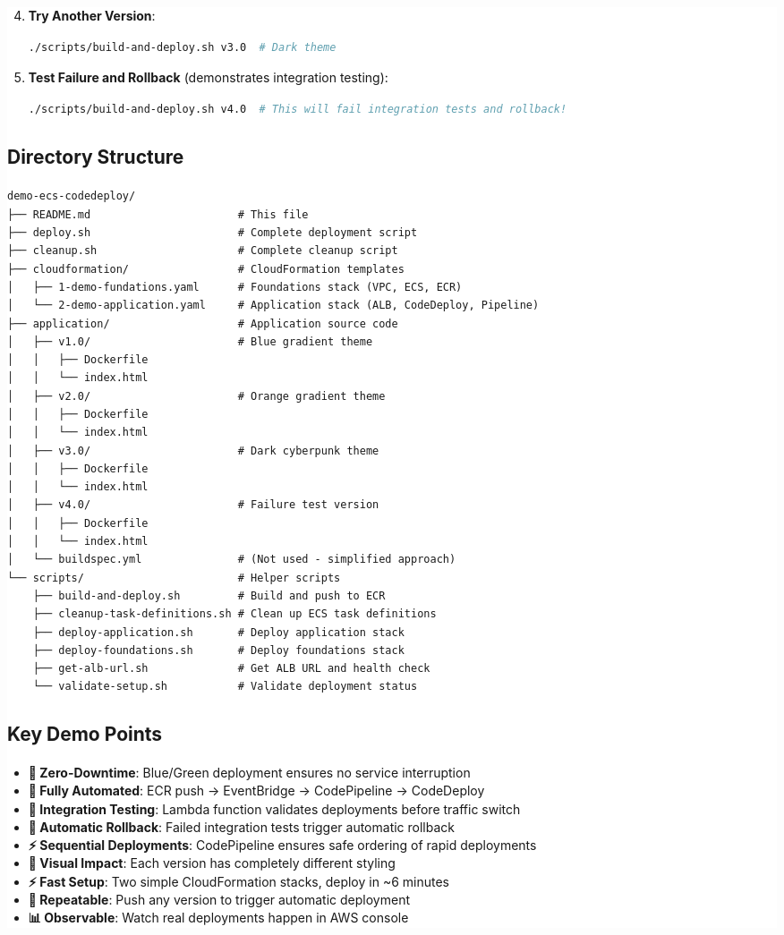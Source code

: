 4. **Try Another Version**:
   ```bash
   ./scripts/build-and-deploy.sh v3.0  # Dark theme
   ```

5. **Test Failure and Rollback** (demonstrates integration testing):
   ```bash
   ./scripts/build-and-deploy.sh v4.0  # This will fail integration tests and rollback!
   ```

## Directory Structure

```
demo-ecs-codedeploy/
├── README.md                       # This file
├── deploy.sh                       # Complete deployment script
├── cleanup.sh                      # Complete cleanup script
├── cloudformation/                 # CloudFormation templates
│   ├── 1-demo-fundations.yaml      # Foundations stack (VPC, ECS, ECR)
│   └── 2-demo-application.yaml     # Application stack (ALB, CodeDeploy, Pipeline)
├── application/                    # Application source code
│   ├── v1.0/                       # Blue gradient theme
│   │   ├── Dockerfile
│   │   └── index.html
│   ├── v2.0/                       # Orange gradient theme
│   │   ├── Dockerfile
│   │   └── index.html
│   ├── v3.0/                       # Dark cyberpunk theme
│   │   ├── Dockerfile
│   │   └── index.html
│   ├── v4.0/                       # Failure test version
│   │   ├── Dockerfile
│   │   └── index.html
│   └── buildspec.yml               # (Not used - simplified approach)
└── scripts/                        # Helper scripts
    ├── build-and-deploy.sh         # Build and push to ECR
    ├── cleanup-task-definitions.sh # Clean up ECS task definitions
    ├── deploy-application.sh       # Deploy application stack
    ├── deploy-foundations.sh       # Deploy foundations stack
    ├── get-alb-url.sh              # Get ALB URL and health check
    └── validate-setup.sh           # Validate deployment status
```

## Key Demo Points

- **🚀 Zero-Downtime**: Blue/Green deployment ensures no service interruption
- **🤖 Fully Automated**: ECR push → EventBridge → CodePipeline → CodeDeploy
- **🧪 Integration Testing**: Lambda function validates deployments before traffic switch
- **🔄 Automatic Rollback**: Failed integration tests trigger automatic rollback
- **⚡ Sequential Deployments**: CodePipeline ensures safe ordering of rapid deployments
- **👀 Visual Impact**: Each version has completely different styling
- **⚡ Fast Setup**: Two simple CloudFormation stacks, deploy in ~6 minutes
- **🔄 Repeatable**: Push any version to trigger automatic deployment
- **📊 Observable**: Watch real deployments happen in AWS console
